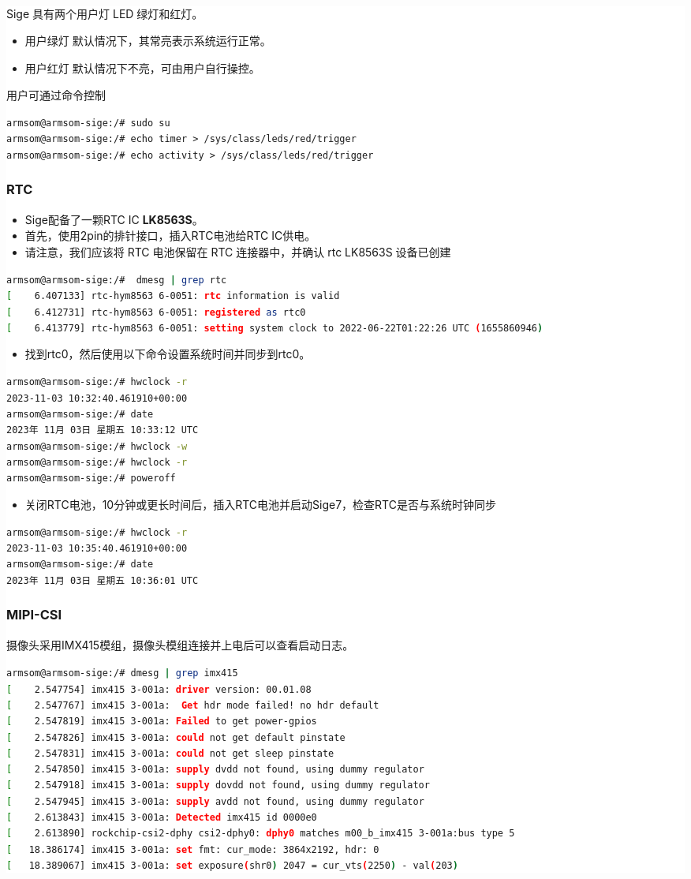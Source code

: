 Sige 具有两个用户灯 LED 绿灯和红灯。

- 用户绿灯
  默认情况下，其常亮表示系统运行正常。

- 用户红灯
  默认情况下不亮，可由用户自行操控。

用户可通过命令控制

```
armsom@armsom-sige:/# sudo su
armsom@armsom-sige:/# echo timer > /sys/class/leds/red/trigger
armsom@armsom-sige:/# echo activity > /sys/class/leds/red/trigger
```

### RTC

- Sige配备了一颗RTC IC **LK8563S**。
- 首先，使用2pin的排针接口，插入RTC电池给RTC IC供电。
- 请注意，我们应该将 RTC 电池保留在 RTC 连接器中，并确认 rtc LK8563S 设备已创建

```bash
armsom@armsom-sige:/#  dmesg | grep rtc
[    6.407133] rtc-hym8563 6-0051: rtc information is valid
[    6.412731] rtc-hym8563 6-0051: registered as rtc0
[    6.413779] rtc-hym8563 6-0051: setting system clock to 2022-06-22T01:22:26 UTC (1655860946)
```

- 找到rtc0，然后使用以下命令设置系统时间并同步到rtc0。

```bash
armsom@armsom-sige:/# hwclock -r
2023-11-03 10:32:40.461910+00:00
armsom@armsom-sige:/# date
2023年 11月 03日 星期五 10:33:12 UTC
armsom@armsom-sige:/# hwclock -w
armsom@armsom-sige:/# hwclock -r
armsom@armsom-sige:/# poweroff
```

- 关闭RTC电池，10分钟或更长时间后，插入RTC电池并启动Sige7，检查RTC是否与系统时钟同步

```bash
armsom@armsom-sige:/# hwclock -r
2023-11-03 10:35:40.461910+00:00
armsom@armsom-sige:/# date
2023年 11月 03日 星期五 10:36:01 UTC
```

### MIPI-CSI

摄像头采用IMX415模组，摄像头模组连接并上电后可以查看启动日志。

```bash
armsom@armsom-sige:/# dmesg | grep imx415
[    2.547754] imx415 3-001a: driver version: 00.01.08
[    2.547767] imx415 3-001a:  Get hdr mode failed! no hdr default
[    2.547819] imx415 3-001a: Failed to get power-gpios
[    2.547826] imx415 3-001a: could not get default pinstate
[    2.547831] imx415 3-001a: could not get sleep pinstate
[    2.547850] imx415 3-001a: supply dvdd not found, using dummy regulator
[    2.547918] imx415 3-001a: supply dovdd not found, using dummy regulator
[    2.547945] imx415 3-001a: supply avdd not found, using dummy regulator
[    2.613843] imx415 3-001a: Detected imx415 id 0000e0
[    2.613890] rockchip-csi2-dphy csi2-dphy0: dphy0 matches m00_b_imx415 3-001a:bus type 5
[   18.386174] imx415 3-001a: set fmt: cur_mode: 3864x2192, hdr: 0
[   18.389067] imx415 3-001a: set exposure(shr0) 2047 = cur_vts(2250) - val(203)
```
